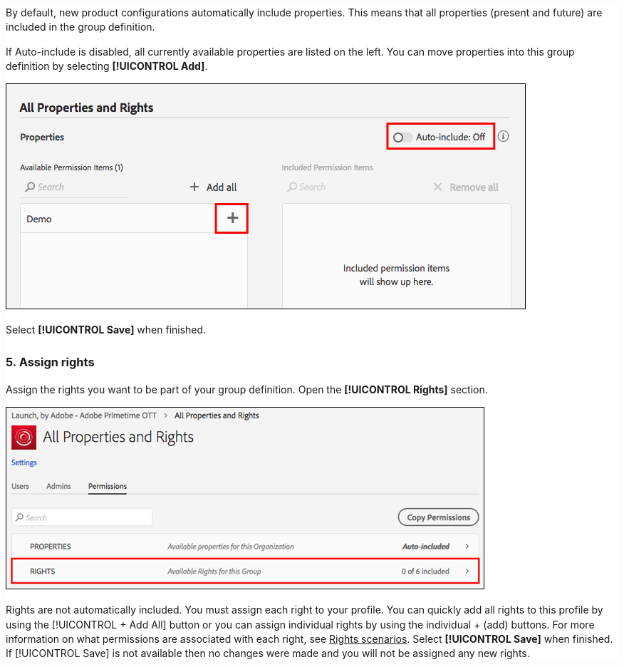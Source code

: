 By default, new product configurations automatically include properties. This means that all properties (present and future) are included in the group definition.

If Auto-include is disabled, all currently available properties are listed on the left. You can move properties into this group definition by selecting **[!UICONTROL Add]**.

![](../../images/profile-properties-add.png)

Select **[!UICONTROL Save]** when finished.

### 5. Assign rights

Assign the rights you want to be part of your group definition. Open the **[!UICONTROL Rights]** section.

![](../../images/profile-rights-select.png)

Rights are not automatically included. You must assign each right to your profile. You can quickly add all rights to this profile by using the [!UICONTROL + Add All] button or you can assign individual rights by using the individual + (add) buttons. For more information on what permissions are associated with each right, see [Rights scenarios](#rights-scenarios). Select **[!UICONTROL Save]** when finished. If [!UICONTROL Save] is not available then no changes were made and you will not be assigned any new rights.
